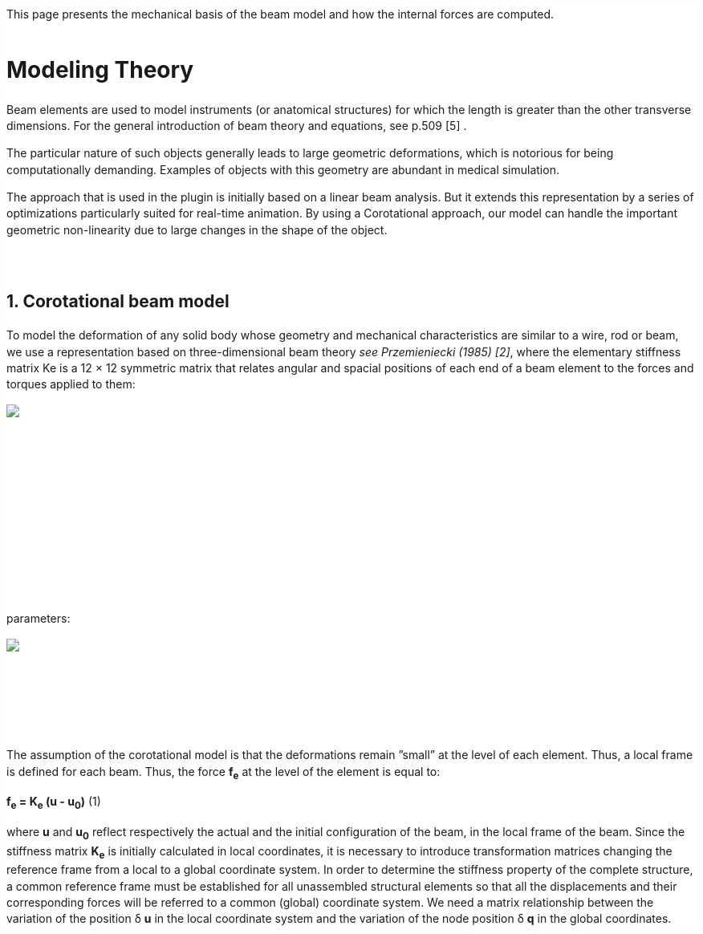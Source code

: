 This page presents the mechanical basis of the beam model and how the internal forces are computed.

# Modeling Theory
Beam elements are used to model instruments (or anatomical structures) for which the length is greater than the other transverse dimensions. For the general introduction of beam theory and equations, see p.509 [5] . 

The particular nature of such objects generally leads to large geometric deformations, which is notorious for being computationally demanding. 
Examples of objects with this geometry are abundant in medical simulation.  

The approach that is used in the plugin is initially based on a linear beam analysis. But it extends this representation by a series of optimizations particularly suited for real-time animation. 
By using a Corotational approach, our model can handle the important geometric non-linearity due to large changes in the shape of the object.

<br>

## 1. Corotational beam model
To model the deformation of any solid body whose geometry and mechanical characteristics are similar to a wire, 
rod or beam, we use a representation based on three-dimensional beam theory *see Przemieniecki (1985) [2]*, where the 
elementary stiffness matrix Ke is a 12 × 12 symmetric matrix that relates angular and spacial positions of each end 
of a beam element to the forces and torques applied to them:

<img src="https://github.com/sofa-framework/BeamAdapter/blob/master/doc/modeling/Matrix.jpg" align="left" width="700"/> 
<br/><br/><br/><br/><br/><br/><br/><br/><br/><br/><br/><br/>

parameters:

<img src="https://github.com/sofa-framework/BeamAdapter/blob/master/doc/modeling/Matrix_param.jpg" align="left" width="700"/> <br/>
<br/><br/><br/><br/><br/>

The assumption of the corotational model is that the deformations remain ”small” at the level of each element. 
Thus, a local frame is defined for each beam. Thus, the force  **f<sub>e</sub>** at the level of the element is equal to:

**f<sub>e</sub> = K<sub>e</sub> (u - u<sub>0</sub>)** (1)

where **u** and **u<sub>0</sub>** reflect respectively the actual and the initial configuration of the beam,
in the local frame of the beam.
Since the stiffness matrix **K<sub>e</sub>** is initially calculated in local coordinates, 
it is necessary to introduce transformation matrices changing the reference frame from a local to a global coordinate system. 
In order to determine the stiffness property of the complete structure, 
a common reference frame must be established for all unassembled structural elements so that all the displacements 
and their corresponding forces will be referred to a common (global) coordinate system. 
We need a matrix relationship between the variation of the position δ **u** in the local coordinate system and the variation of the node position 
δ **q** in the global coordinates.
